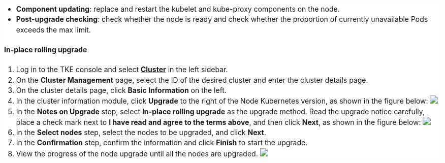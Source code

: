 - **Component updating**: replace and restart the kubelet and kube-proxy components on the node.
- **Post-upgrade checking**: check whether the node is ready and check whether the proportion of currently unavailable Pods exceeds the max limit.



#### In-place rolling upgrade

1. Log in to the TKE console and select **[Cluster](https://console.cloud.tencent.com/tke2/cluster)** in the left sidebar.
2. On the **Cluster Management** page, select the ID of the desired cluster and enter the cluster details page.
3. On the cluster details page, click **Basic Information** on the left.
4. In the cluster information module, click **Upgrade** to the right of the Node Kubernetes version, as shown in the figure below:
   ![](https://main.qcloudimg.com/raw/598448074a6123e1387cea015e2c2521.png)
5. In the **Notes on Upgrade** step, select **In-place rolling upgrade** as the upgrade method. Read the upgrade notice carefully, place a check mark next to **I have read and agree to the terms above**, and then click **Next**, as shown in the figure below:
   ![](https://main.qcloudimg.com/raw/a5fa1dbd29f9a24f6930c4e40e12ab2e.png)
6. In the **Select nodes** step, select the nodes to be upgraded, and click **Next**.
7. In the **Confirmation** step, confirm the information and click **Finish** to start the upgrade.
8. View the progress of the node upgrade until all the nodes are upgraded.
![](https://main.qcloudimg.com/raw/5fc1a4a6d0c50ede5fc5e0fa2f095658.png)



